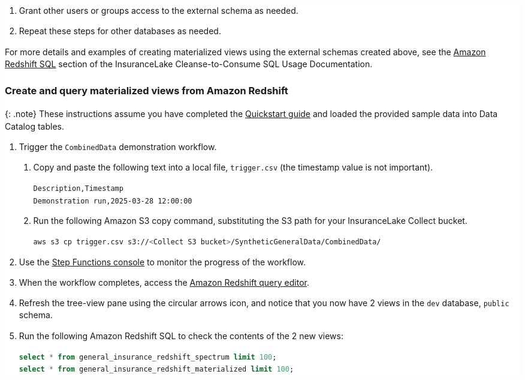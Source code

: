 1. Grant other users or groups access to the external schema as needed.

1. Repeat these steps for other databases as needed.

For more details and examples of creating materialized views using the external schemas created above, see the [Amazon Redshift SQL](using_sql.md#amazon-redshift-sql) section of the InsuranceLake Cleanse-to-Consume SQL Usage Documentation.


### Create and query materialized views from Amazon Redshift

{: .note}
These instructions assume you have completed the [Quickstart guide](quickstart.md) and loaded the provided sample data into Data Catalog tables.

1. Trigger the `CombinedData` demonstration workflow.

    1. Copy and paste the following text into a local file, `trigger.csv` (the timestamp value is not important).
        ```
        Description,Timestamp
        Demonstration run,2025-03-28 12:00:00
        ```

    1. Run the following Amazon S3 copy command, substituting the S3 path for your InsuranceLake Collect bucket.
        ```bash
        aws s3 cp trigger.csv s3://<Collect S3 bucket>/SyntheticGeneralData/CombinedData/
        ```

1. Use the [Step Functions console](https://console.aws.amazon.com/states/home) to monitor the progress of the workflow.

1. When the workflow completes, access the [Amazon Redshift query editor](https://console.aws.amazon.com/sqlworkbench/home#/client).

1. Refresh the tree-view pane using the circular arrows icon, and notice that you now have 2 views in the `dev` database, `public` schema.

1. Run the following Amazon Redshift SQL to check the contents of the 2 new views:
    ```sql
    select * from general_insurance_redshift_spectrum limit 100;
    select * from general_insurance_redshift_materialized limit 100;
    ```
